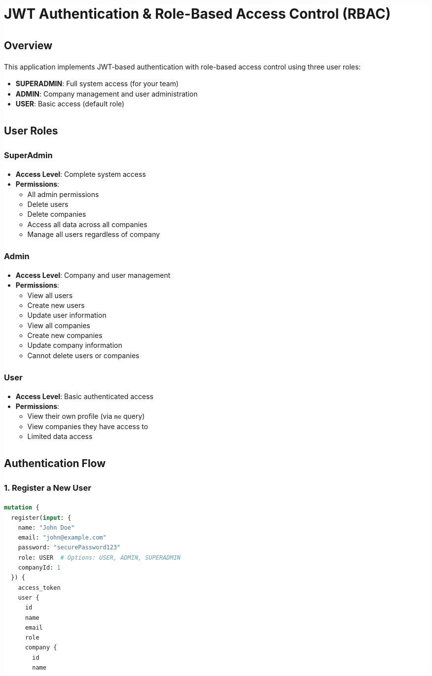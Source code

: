 # JWT Authentication & Role-Based Access Control (RBAC)

## Overview
This application implements JWT-based authentication with role-based access control using three user roles:
- **SUPERADMIN**: Full system access (for your team)
- **ADMIN**: Company management and user administration
- **USER**: Basic access (default role)

## User Roles

### SuperAdmin
- **Access Level**: Complete system access
- **Permissions**:
  - All admin permissions
  - Delete users
  - Delete companies
  - Access all data across all companies
  - Manage all users regardless of company

### Admin
- **Access Level**: Company and user management
- **Permissions**:
  - View all users
  - Create new users
  - Update user information
  - View all companies
  - Create new companies
  - Update company information
  - Cannot delete users or companies

### User
- **Access Level**: Basic authenticated access
- **Permissions**:
  - View their own profile (via `me` query)
  - View companies they have access to
  - Limited data access

## Authentication Flow

### 1. Register a New User
```graphql
mutation {
  register(input: {
    name: "John Doe"
    email: "john@example.com"
    password: "securePassword123"
    role: USER  # Options: USER, ADMIN, SUPERADMIN
    companyId: 1
  }) {
    access_token
    user {
      id
      name
      email
      role
      company {
        id
        name
```
